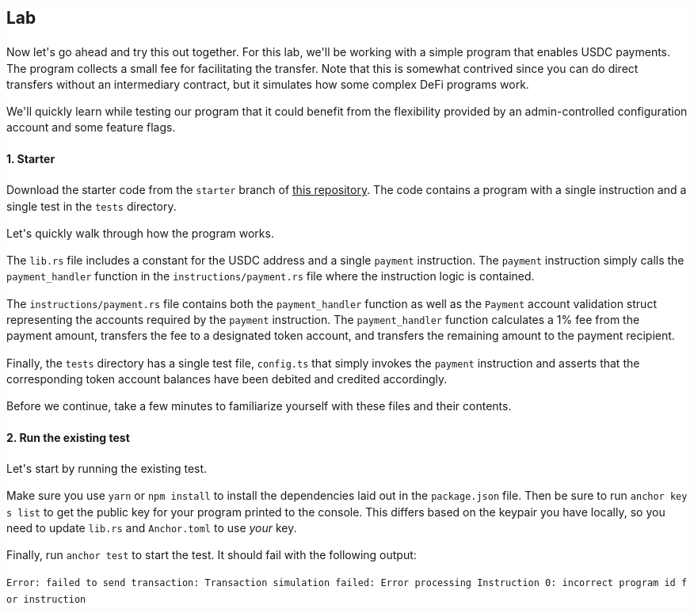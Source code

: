 ## Lab

Now let's go ahead and try this out together. For this lab, we'll be working
with a simple program that enables USDC payments. The program collects a small
fee for facilitating the transfer. Note that this is somewhat contrived since
you can do direct transfers without an intermediary contract, but it simulates
how some complex DeFi programs work.

We'll quickly learn while testing our program that it could benefit from the
flexibility provided by an admin-controlled configuration account and some
feature flags.

#### 1. Starter

Download the starter code from the `starter` branch
of [this repository](https://github.com/Unboxed-Software/solana-admin-instructions/tree/starter).
The code contains a program with a single instruction and a single test in the
`tests` directory.

Let's quickly walk through how the program works.

The `lib.rs` file includes a constant for the USDC address and a single
`payment` instruction. The `payment` instruction simply calls the
`payment_handler` function in the `instructions/payment.rs` file where the
instruction logic is contained.

The `instructions/payment.rs` file contains both the `payment_handler` function
as well as the `Payment` account validation struct representing the accounts
required by the `payment` instruction. The `payment_handler` function calculates
a 1% fee from the payment amount, transfers the fee to a designated token
account, and transfers the remaining amount to the payment recipient.

Finally, the `tests` directory has a single test file, `config.ts` that simply
invokes the `payment` instruction and asserts that the corresponding token
account balances have been debited and credited accordingly.

Before we continue, take a few minutes to familiarize yourself with these files
and their contents.

#### 2. Run the existing test

Let's start by running the existing test.

Make sure you use `yarn` or `npm install` to install the dependencies laid out
in the `package.json` file. Then be sure to run `anchor keys list` to get the
public key for your program printed to the console. This differs based on the
keypair you have locally, so you need to update `lib.rs` and `Anchor.toml` to
use _your_ key.

Finally, run `anchor test` to start the test. It should fail with the following
output:

```
Error: failed to send transaction: Transaction simulation failed: Error processing Instruction 0: incorrect program id for instruction
```
